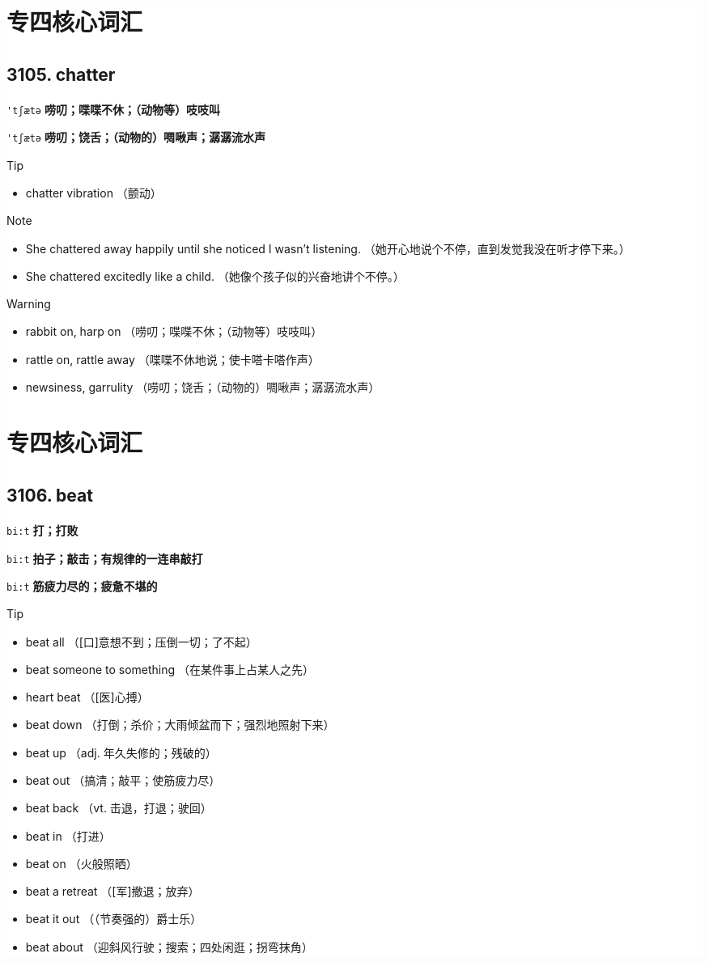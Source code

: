 # 专四核心词汇

## 3105. chatter

`'tʃætə`  **唠叨；喋喋不休；（动物等）吱吱叫**

`'tʃætə`  **唠叨；饶舌；（动物的）啁啾声；潺潺流水声**

> [!TIP]
>
> - chatter vibration （颤动）
>

> [!NOTE]
>
> - She chattered away happily until she noticed I wasn’t listening. （她开心地说个不停，直到发觉我没在听才停下来。）
>
> - She chattered excitedly like a child. （她像个孩子似的兴奋地讲个不停。）
>

> [!WARNING]
>
> - rabbit on, harp on （唠叨；喋喋不休；（动物等）吱吱叫）
>
> - rattle on, rattle away （喋喋不休地说；使卡嗒卡嗒作声）
>
> - newsiness, garrulity （唠叨；饶舌；（动物的）啁啾声；潺潺流水声）
>

# 专四核心词汇

## 3106. beat

`bi:t`  **打；打败**

`bi:t`  **拍子；敲击；有规律的一连串敲打**

`bi:t`  **筋疲力尽的；疲惫不堪的**

> [!TIP]
>
> - beat all （[口]意想不到；压倒一切；了不起）
>
> - beat someone to something （在某件事上占某人之先）
>
> - heart beat （[医]心搏）
>
> - beat down （打倒；杀价；大雨倾盆而下；强烈地照射下来）
>
> - beat up （adj. 年久失修的；残破的）
>
> - beat out （搞清；敲平；使筋疲力尽）
>
> - beat back （vt. 击退，打退；驶回）
>
> - beat in （打进）
>
> - beat on （火般照晒）
>
> - beat a retreat （[军]撤退；放弃）
>
> - beat it out （（节奏强的）爵士乐）
>
> - beat about （迎斜风行驶；搜索；四处闲逛；拐弯抹角）